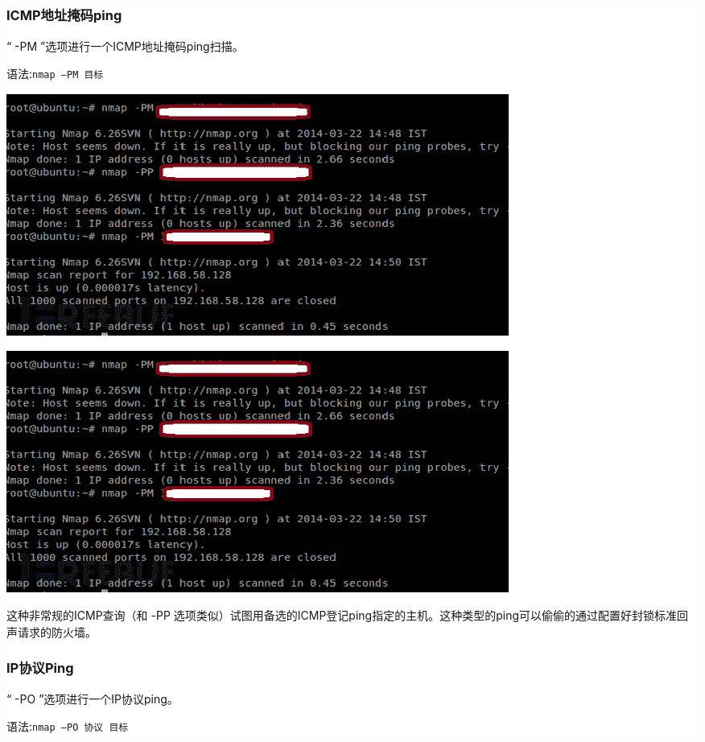 ### **ICMP地址掩码ping**

“ -PM ”选项进行一个ICMP地址掩码ping扫描。

语法:`nmap –PM 目标`

[![](../img/3f9ed38affa8a5061876d7e3f45f8829.png "16.png")](http://image.3001.n../img/20140417/13977455879506.png)

![](../img/3f9ed38affa8a5061876d7e3f45f8829.png)

这种非常规的ICMP查询（和 -PP 选项类似）试图用备选的ICMP登记ping指定的主机。这种类型的ping可以偷偷的通过配置好封锁标准回声请求的防火墙。

### **IP协议Ping**

“ -PO ”选项进行一个IP协议ping。

语法:`nmap –PO 协议 目标`
